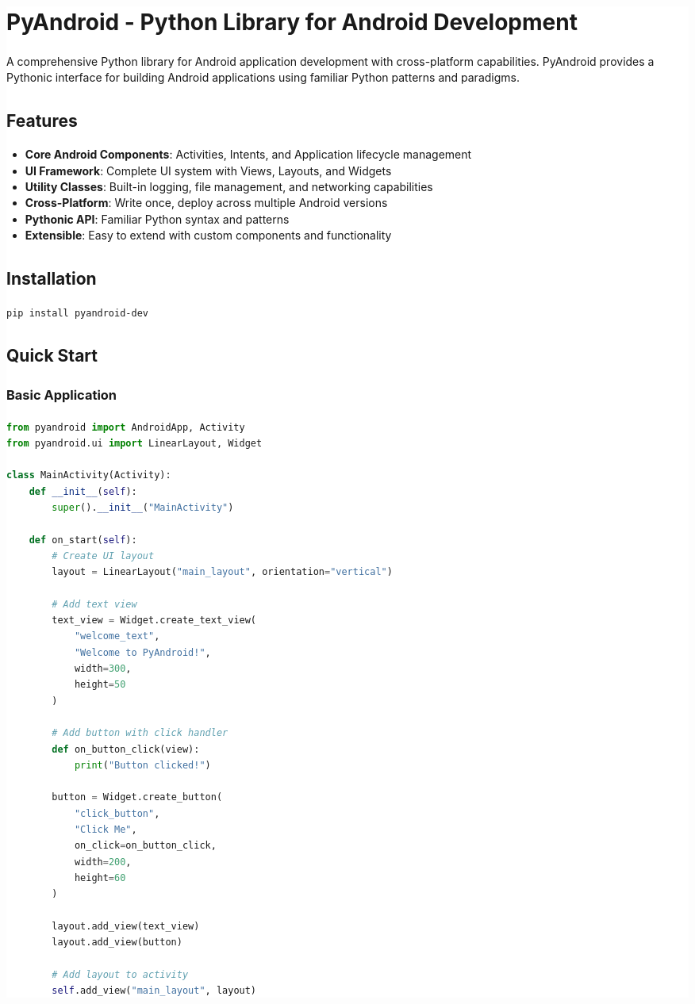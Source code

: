 # PyAndroid - Python Library for Android Development

A comprehensive Python library for Android application development with cross-platform capabilities. PyAndroid provides a Pythonic interface for building Android applications using familiar Python patterns and paradigms.

## Features

- **Core Android Components**: Activities, Intents, and Application lifecycle management
- **UI Framework**: Complete UI system with Views, Layouts, and Widgets
- **Utility Classes**: Built-in logging, file management, and networking capabilities
- **Cross-Platform**: Write once, deploy across multiple Android versions
- **Pythonic API**: Familiar Python syntax and patterns
- **Extensible**: Easy to extend with custom components and functionality

## Installation

```bash
pip install pyandroid-dev
```

## Quick Start

### Basic Application

```python
from pyandroid import AndroidApp, Activity
from pyandroid.ui import LinearLayout, Widget

class MainActivity(Activity):
    def __init__(self):
        super().__init__("MainActivity")
        
    def on_start(self):
        # Create UI layout
        layout = LinearLayout("main_layout", orientation="vertical")
        
        # Add text view
        text_view = Widget.create_text_view(
            "welcome_text", 
            "Welcome to PyAndroid!",
            width=300, 
            height=50
        )
        
        # Add button with click handler
        def on_button_click(view):
            print("Button clicked!")
            
        button = Widget.create_button(
            "click_button", 
            "Click Me",
            on_click=on_button_click,
            width=200,
            height=60
        )
        
        layout.add_view(text_view)
        layout.add_view(button)
        
        # Add layout to activity
        self.add_view("main_layout", layout)
```